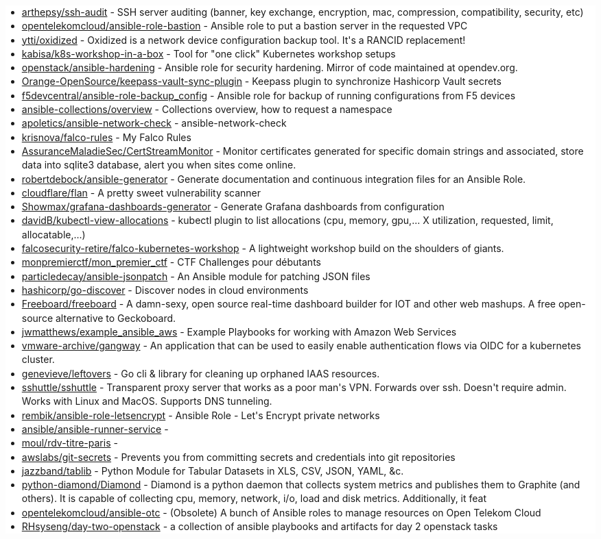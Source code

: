 - [arthepsy/ssh-audit](https://github.com/arthepsy/ssh-audit) - SSH server auditing (banner, key exchange, encryption, mac, compression, compatibility, security, etc)
- [opentelekomcloud/ansible-role-bastion](https://github.com/opentelekomcloud/ansible-role-bastion) - Ansible role to put a bastion server in the requested VPC
- [ytti/oxidized](https://github.com/ytti/oxidized) - Oxidized is a network device configuration backup tool. It's a RANCID replacement!
- [kabisa/k8s-workshop-in-a-box](https://github.com/kabisa/k8s-workshop-in-a-box) - Tool for "one click" Kubernetes workshop setups
- [openstack/ansible-hardening](https://github.com/openstack/ansible-hardening) - Ansible role for security hardening. Mirror of code maintained at opendev.org.
- [Orange-OpenSource/keepass-vault-sync-plugin](https://github.com/Orange-OpenSource/keepass-vault-sync-plugin) - Keepass plugin to synchronize Hashicorp Vault secrets
- [f5devcentral/ansible-role-backup_config](https://github.com/f5devcentral/ansible-role-backup_config) - Ansible role for backup of running configurations from F5 devices
- [ansible-collections/overview](https://github.com/ansible-collections/overview) - Collections overview, how to request a namespace
- [apoletics/ansible-network-check](https://github.com/apoletics/ansible-network-check) - ansible-network-check
- [krisnova/falco-rules](https://github.com/krisnova/falco-rules) - My Falco Rules
- [AssuranceMaladieSec/CertStreamMonitor](https://github.com/AssuranceMaladieSec/CertStreamMonitor) - Monitor certificates generated for specific domain strings and associated, store data into sqlite3 database, alert you when sites come online.
- [robertdebock/ansible-generator](https://github.com/robertdebock/ansible-generator) - Generate documentation and continuous integration files for an Ansible Role.
- [cloudflare/flan](https://github.com/cloudflare/flan) - A pretty sweet vulnerability scanner
- [Showmax/grafana-dashboards-generator](https://github.com/Showmax/grafana-dashboards-generator) - Generate Grafana dashboards from configuration
- [davidB/kubectl-view-allocations](https://github.com/davidB/kubectl-view-allocations) - kubectl plugin to list allocations (cpu, memory, gpu,... X utilization, requested, limit, allocatable,...)
- [falcosecurity-retire/falco-kubernetes-workshop](https://github.com/falcosecurity-retire/falco-kubernetes-workshop) - A lightweight workshop build on the shoulders of giants.
- [monpremierctf/mon_premier_ctf](https://github.com/monpremierctf/mon_premier_ctf) - CTF Challenges pour débutants
- [particledecay/ansible-jsonpatch](https://github.com/particledecay/ansible-jsonpatch) - An Ansible module for patching JSON files
- [hashicorp/go-discover](https://github.com/hashicorp/go-discover) - Discover nodes in cloud environments
- [Freeboard/freeboard](https://github.com/Freeboard/freeboard) - A damn-sexy, open source real-time dashboard builder for IOT and other web mashups. A free open-source alternative to Geckoboard.
- [jwmatthews/example_ansible_aws](https://github.com/jwmatthews/example_ansible_aws) - Example Playbooks for working with Amazon Web Services
- [vmware-archive/gangway](https://github.com/vmware-archive/gangway) - An application that can be used to easily enable authentication flows via OIDC for a kubernetes cluster.
- [genevieve/leftovers](https://github.com/genevieve/leftovers) - Go cli & library for cleaning up orphaned IAAS resources.
- [sshuttle/sshuttle](https://github.com/sshuttle/sshuttle) - Transparent proxy server that works as a poor man's VPN.  Forwards over ssh.  Doesn't require admin.  Works with Linux and MacOS.  Supports DNS tunneling.
- [rembik/ansible-role-letsencrypt](https://github.com/rembik/ansible-role-letsencrypt) - Ansible Role - Let's Encrypt private networks
- [ansible/ansible-runner-service](https://github.com/ansible/ansible-runner-service) - 
- [moul/rdv-titre-paris](https://github.com/moul/rdv-titre-paris) - 
- [awslabs/git-secrets](https://github.com/awslabs/git-secrets) - Prevents you from committing secrets and credentials into git repositories
- [jazzband/tablib](https://github.com/jazzband/tablib) - Python Module for Tabular Datasets in XLS, CSV, JSON, YAML, &c.
- [python-diamond/Diamond](https://github.com/python-diamond/Diamond) - Diamond is a python daemon that collects system metrics and publishes them to Graphite (and others). It is capable of collecting cpu, memory, network, i/o, load and disk metrics. Additionally, it feat
- [opentelekomcloud/ansible-otc](https://github.com/opentelekomcloud/ansible-otc) - (Obsolete) A bunch of Ansible roles to manage resources on Open Telekom Cloud
- [RHsyseng/day-two-openstack](https://github.com/RHsyseng/day-two-openstack) - a collection of ansible playbooks and artifacts for day 2 openstack tasks